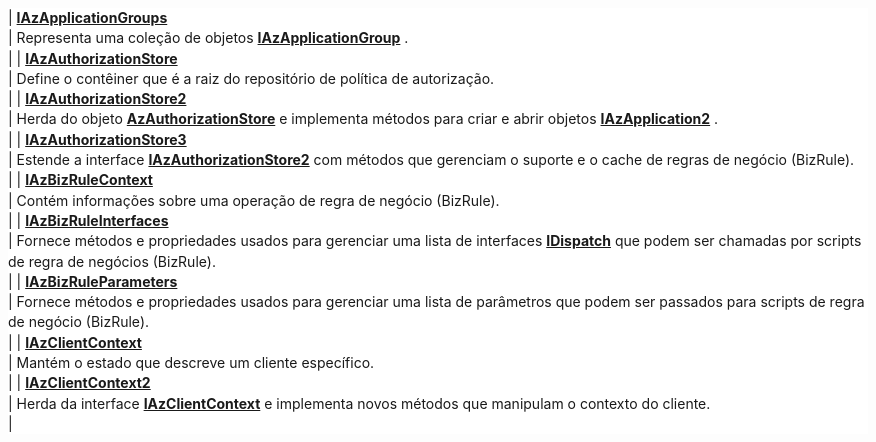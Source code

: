 | [**IAzApplicationGroups**](/windows/desktop/api/Azroles/nn-azroles-iazapplicationgroups)<br/>       | Representa uma coleção de objetos [**IAzApplicationGroup**](/windows/desktop/api/Azroles/nn-azroles-iazapplicationgroup) .<br/>                                                                                                                                                                                                                                                                                                                                                                                                     |
| [**IAzAuthorizationStore**](/windows/desktop/api/Azroles/nn-azroles-iazauthorizationstore)<br/>      | Define o contêiner que é a raiz do repositório de política de autorização.<br/>                                                                                                                                                                                                                                                                                                                                                                                                                  |
| [**IAzAuthorizationStore2**](/windows/desktop/api/Azroles/nn-azroles-iazauthorizationstore2)<br/>   | Herda do objeto [**AzAuthorizationStore**](/windows/desktop/api/Azroles/nn-azroles-iazauthorizationstore) e implementa métodos para criar e abrir objetos [**IAzApplication2**](/windows/desktop/api/Azroles/nn-azroles-iazapplication2) .<br/>                                                                                                                                                                                                                                                                                                                |
| [**IAzAuthorizationStore3**](/windows/desktop/api/Azroles/nn-azroles-iazauthorizationstore3)<br/>   | Estende a interface [**IAzAuthorizationStore2**](/windows/desktop/api/Azroles/nn-azroles-iazauthorizationstore2) com métodos que gerenciam o suporte e o cache de regras de negócio (BizRule).<br/>                                                                                                                                                                                                                                                                                                                                       |
| [**IAzBizRuleContext**](/windows/desktop/api/Azroles/nn-azroles-iazbizrulecontext)<br/>              | Contém informações sobre uma operação de regra de negócio (BizRule).<br/>                                                                                                                                                                                                                                                                                                                                                                                                                            |
| [**IAzBizRuleInterfaces**](/windows/desktop/api/Azroles/nn-azroles-iazbizruleinterfaces)<br/>       | Fornece métodos e propriedades usados para gerenciar uma lista de interfaces [**IDispatch**](/windows/win32/api/oaidl/nn-oaidl-idispatch) que podem ser chamadas por scripts de regra de negócios (BizRule).<br/>                                                                                                                                                                                                                                                                                                           |
| [**IAzBizRuleParameters**](/windows/desktop/api/Azroles/nn-azroles-iazbizruleparameters)<br/>       | Fornece métodos e propriedades usados para gerenciar uma lista de parâmetros que podem ser passados para scripts de regra de negócio (BizRule).<br/>                                                                                                                                                                                                                                                                                                                                                                 |
| [**IAzClientContext**](/windows/desktop/api/Azroles/nn-azroles-iazclientcontext)<br/>               | Mantém o estado que descreve um cliente específico.<br/>                                                                                                                                                                                                                                                                                                                                                                                                                                    |
| [**IAzClientContext2**](/windows/desktop/api/Azroles/nn-azroles-iazclientcontext2)<br/>             | Herda da interface [**IAzClientContext**](/windows/desktop/api/Azroles/nn-azroles-iazclientcontext) e implementa novos métodos que manipulam o contexto do cliente.<br/>                                                                                                                                                                                                                                                                                                                                                    |